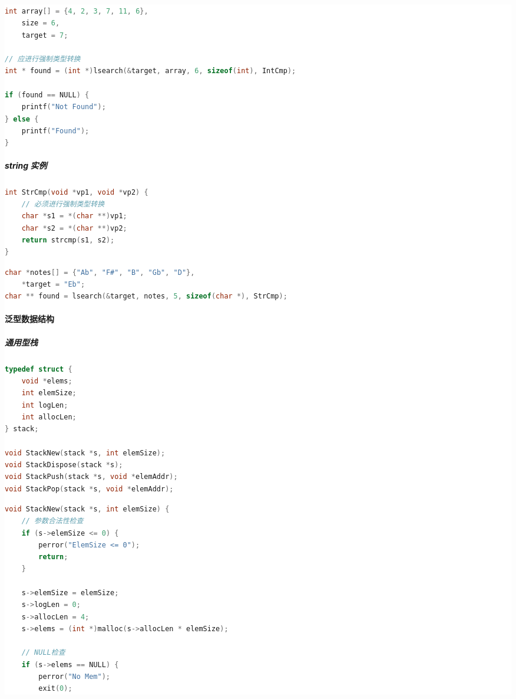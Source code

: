 ```c
int array[] = {4, 2, 3, 7, 11, 6},
    size = 6,
    target = 7;

// 应进行强制类型转换
int * found = (int *)lsearch(&target, array, 6, sizeof(int), IntCmp);

if (found == NULL) {
    printf("Not Found");
} else {
    printf("Found");
}
```

##### string 实例

```c
int StrCmp(void *vp1, void *vp2) {
    // 必须进行强制类型转换
    char *s1 = *(char **)vp1;
    char *s2 = *(char **)vp2;
    return strcmp(s1, s2);
}
```

```c
char *notes[] = {"Ab", "F#", "B", "Gb", "D"},
    *target = "Eb";
char ** found = lsearch(&target, notes, 5, sizeof(char *), StrCmp);
```

#### 泛型数据结构

##### 通用型栈

```c
typedef struct {
    void *elems;
    int elemSize;
    int logLen;
    int allocLen;
} stack;

void StackNew(stack *s, int elemSize);
void StackDispose(stack *s);
void StackPush(stack *s, void *elemAddr);
void StackPop(stack *s, void *elemAddr);
```

```c
void StackNew(stack *s, int elemSize) {
    // 参数合法性检查
    if (s->elemSize <= 0) {
        perror("ElemSize <= 0");
        return;
    }

    s->elemSize = elemSize;
    s->logLen = 0;
    s->allocLen = 4;
    s->elems = (int *)malloc(s->allocLen * elemSize);

    // NULL检查
    if (s->elems == NULL) {
        perror("No Mem");
        exit(0);
```